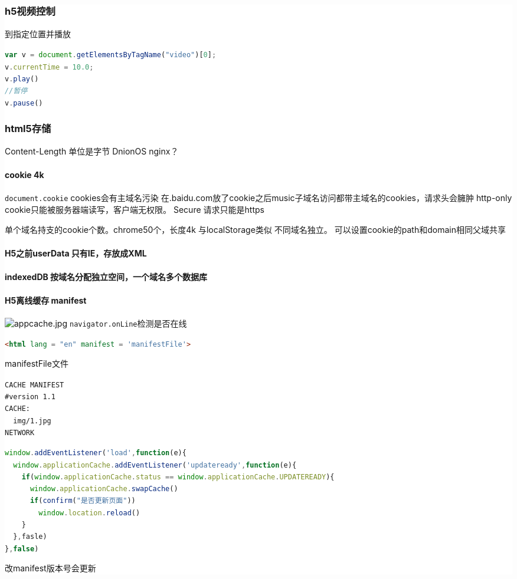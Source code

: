 ### h5视频控制
到指定位置并播放
```js
var v = document.getElementsByTagName("video")[0];
v.currentTime = 10.0;
v.play()
//暂停
v.pause()
```

### html5存储
Content-Length 单位是字节
DnionOS nginx？

#### cookie 4k
`document.cookie`
cookies会有主域名污染 
在.baidu.com放了cookie之后music子域名访问都带主域名的cookies，请求头会臃肿
http-only cookie只能被服务器端读写，客户端无权限。
Secure 请求只能是https 

单个域名持支的cookie个数。chrome50个，长度4k 
与localStorage类似 不同域名独立。
可以设置cookie的path和domain相同父域共享

#### H5之前userData 只有IE，存放成XML

#### indexedDB 按域名分配独立空间，一个域名多个数据库

#### H5离线缓存 manifest
![appcache.jpg](https://iota-1254040271.cos.ap-shanghai.myqcloud.com/image/appcache.jpg)
`navigator.onLine`检测是否在线
```html
<html lang = "en" manifest = 'manifestFile'>
```
manifestFile文件
```
CACHE MANIFEST
#version 1.1
CACHE:
  img/1.jpg
NETWORK
```
```js
window.addEventListener('load',function(e){
  window.applicationCache.addEventListener('updateready',function(e){
    if(window.applicationCache.status == window.applicationCache.UPDATEREADY){
      window.applicationCache.swapCache()
      if(confirm("是否更新页面"))
        window.location.reload()
    }
  },fasle)
},false)
```
改manifest版本号会更新
